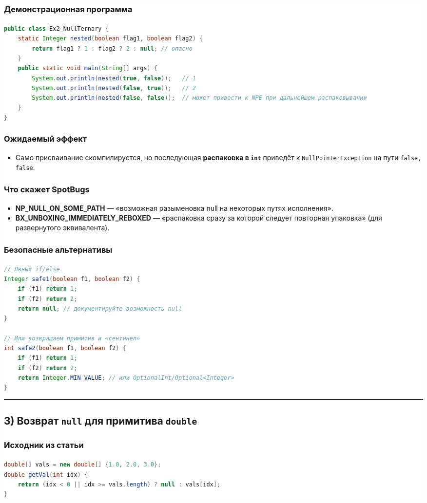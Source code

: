 ### Демонстрационная программа
```java
public class Ex2_NullTernary {
    static Integer nested(boolean flag1, boolean flag2) {
        return flag1 ? 1 : flag2 ? 2 : null; // опасно
    }
    public static void main(String[] args) {
        System.out.println(nested(true, false));   // 1
        System.out.println(nested(false, true));   // 2
        System.out.println(nested(false, false));  // может привести к NPE при дальнейшем распаковывании
    }
}
```

### Ожидаемый эффект
- Само присваивание скомпилируется, но последующая **распаковка в `int`** приведёт к `NullPointerException` на пути `false,false`.

### Что скажет SpotBugs
- **NP_NULL_ON_SOME_PATH** — «возможная разыменовка null на некоторых путях исполнения».
- **BX_UNBOXING_IMMEDIATELY_REBOXED** — «распаковка сразу за которой следует повторная упаковка» (для развернутого эквивалента).

### Безопасные альтернативы
```java
// Явный if/else
Integer safe1(boolean f1, boolean f2) {
    if (f1) return 1;
    if (f2) return 2;
    return null; // документируйте возможность null
}

// Или возвращаем примитив и «сентинел»
int safe2(boolean f1, boolean f2) {
    if (f1) return 1;
    if (f2) return 2;
    return Integer.MIN_VALUE; // или OptionalInt/Optional<Integer>
}
```

---

## 3) Возврат `null` для примитива `double`

### Исходник из статьи
```java
double[] vals = new double[] {1.0, 2.0, 3.0};
double getVal(int idx) {
    return (idx < 0 || idx >= vals.length) ? null : vals[idx];
}
```
